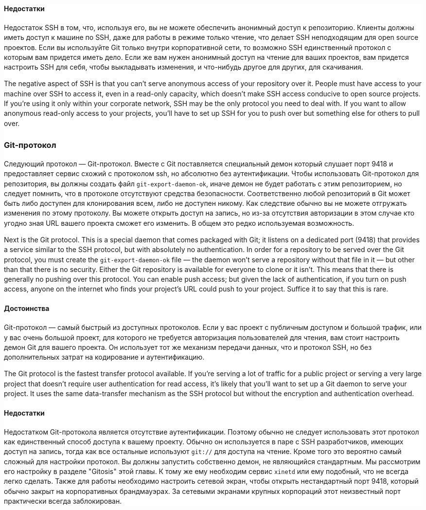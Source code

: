 #### Недостатки ####

Недостаток SSH в том, что, используя его, вы не можете обеспечить анонимный доступ к репозиторию. Клиенты должны иметь доступ к машине по SSH, даже для работы в режиме только чтение, что делает SSH неподходящим для open source проектов. Если вы используйте Git только внутри корпоративной сети, то возможно SSH единственный протокол с которым вам придется иметь дело. Если же вам нужен анонимный доступ на чтение для ваших проектов, вам придется настроить SSH для себя, чтобы выкладывать изменения, и что-нибудь другое для других, для скачивания.

The negative aspect of SSH is that you can’t serve anonymous access of your repository over it. People must have access to your machine over SSH to access it, even in a read-only capacity, which doesn’t make SSH access conducive to open source projects. If you’re using it only within your corporate network, SSH may be the only protocol you need to deal with. If you want to allow anonymous read-only access to your projects, you’ll have to set up SSH for you to push over but something else for others to pull over.

### Git-протокол ###

Следующий протокол ― Git-протокол. Вместе с Git поставляется специальный демон который слушает порт 9418 и предоставляет сервис схожий с протоколом ssh, но абсолютно без аутентификации. Чтобы использовать Git-протокол для репозитория, вы должны создать файл `git-export-daemon-ok`, иначе демон не будет работать с этим репозиторием, но следует помнить, что в протоколе отсутствуют средства безопасности. Соответственно любой репозиторий в Git может быть либо доступен для клонирования всем, либо не доступен никому. Как следствие обычно вы не можете отгружать изменения по этому протоколу. Вы можете открыть доступ на запись, но из-за отсутствия авторизации в этом случае кто угодно зная URL вашего проекта сможет его изменить. В общем это редко используемая возможность.

Next is the Git protocol. This is a special daemon that comes packaged with Git; it listens on a dedicated port (9418) that provides a service similar to the SSH protocol, but with absolutely no authentication. In order for a repository to be served over the Git protocol, you must create the `git-export-daemon-ok` file — the daemon won’t serve a repository without that file in it — but other than that there is no security. Either the Git repository is available for everyone to clone or it isn’t. This means that there is generally no pushing over this protocol. You can enable push access; but given the lack of authentication, if you turn on push access, anyone on the internet who finds your project’s URL could push to your project. Suffice it to say that this is rare.

#### Достоинства ####

Git-протокол ― самый быстрый из доступных протоколов. Если у вас проект с публичным доступом и большой трафик, или у вас очень большой проект, для которого не требуется авторизация пользователей для чтения, вам стоит настроить демон Git для вашего проекта. Он использует тот же механизм передачи данных, что и протокол SSH, но без дополнительных затрат на кодирование и аутентификацию.

The Git protocol is the fastest transfer protocol available. If you’re serving a lot of traffic for a public project or serving a very large project that doesn’t require user authentication for read access, it’s likely that you’ll want to set up a Git daemon to serve your project. It uses the same data-transfer mechanism as the SSH protocol but without the encryption and authentication overhead.

#### Недостатки ####

Недостатком Git-протокола является отсутствие аутентификации. Поэтому обычно не следует использовать этот протокол как единственный способ доступа к вашему проекту. Обычно он используется в паре с SSH разработчиков, имеющих доступ на запись, тогда как все остальные используют `git://` для доступа на чтение.
Кроме того это вероятно самый сложный для настройки протокол. Вы должны запустить собственно демон, не являющийся стандартным. Мы рассмотрим его настройку в разделе "Gitosis" этой главы. К тому же ему необходим сервис `xinetd` или ему подобный, что не всегда легко сделать. Также для работы необходимо настроить сетевой экран, чтобы открыть нестандартный порт 9418, который обычно закрыт на корпоративных брандмауэрах. За сетевыми экранами крупных корпораций этот неизвестный порт практически всегда заблокирован.
